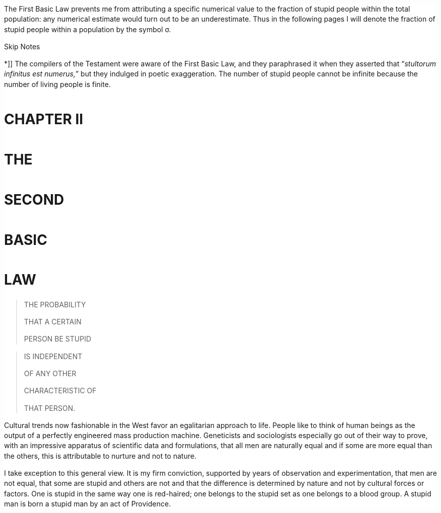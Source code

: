 The First Basic Law prevents me from attributing a specific numerical value to the fraction of stupid people within the total population: any numerical estimate would turn out to be an underestimate. Thus in the following pages I will denote the fraction of stupid people within a population by the symbol σ.

Skip Notes

*]] The compilers of the Testament were aware of the First Basic Law, and they paraphrased it when they asserted that “_stultorum infinitus est numerus,_” but they indulged in poetic exaggeration. The number of stupid people cannot be infinite because the number of living people is finite.      

# CHAPTER II

# THE

# SECOND

# BASIC

# LAW

      

> THE PROBABILITY
> 
> THAT A CERTAIN
> 
> PERSON BE STUPID

      

> IS INDEPENDENT
> 
> OF ANY OTHER
> 
> CHARACTERISTIC OF
> 
> THAT PERSON.

      

Cultural trends now fashionable in the West favor an egalitarian approach to life. People like to think of human beings as the output of a perfectly engineered mass production machine. Geneticists and sociologists especially go out of their way to prove, with an impressive apparatus of scientific data and formulations, that all men are naturally equal and if some are more equal than the others, this is attributable to nurture and not to nature.

I take exception to this general view. It is my firm conviction, supported by years of observation and experimentation, that men are not equal, that some are stupid and others are not and that the difference is determined by nature and not by cultural forces or factors. One is stupid in the same way one is red-haired; one belongs to the stupid set as one belongs to a blood group. A stupid man is born a stupid man by an act of Providence.
